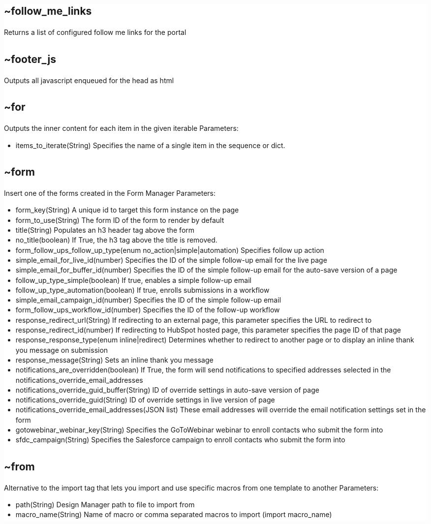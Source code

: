 ## ~follow_me_links
Returns a list of configured follow me links for the portal

## ~footer_js
Outputs all javascript enqueued for the head as html

## ~for
Outputs the inner content for each item in the given iterable
Parameters:
- items_to_iterate(String) Specifies the name of a single item in the sequence or dict.

## ~form
Insert one of the forms created in the Form Manager
Parameters:
- form_key(String) A unique id to target this form instance on the page
- form_to_use(String) The form ID of the form to render by default
- title(String) Populates an h3 header tag above the form
- no_title(boolean) If True, the h3 tag above the title is removed.
- form_follow_ups_follow_up_type(enum no_action|simple|automation) Specifies follow up action
- simple_email_for_live_id(number) Specifies the ID of the simple follow-up email for the live page
- simple_email_for_buffer_id(number) Specifies the ID of the simple follow-up email for the auto-save version of a page
- follow_up_type_simple(boolean) If true, enables a simple follow-up email
- follow_up_type_automation(boolean) If true, enrolls submissions in a workflow
- simple_email_campaign_id(number) Specifies the ID of the simple follow-up email
- form_follow_ups_workflow_id(number) Specifies the ID of the follow-up workflow
- response_redirect_url(String) If redirecting to an external page, this parameter specifies the URL to redirect to
- response_redirect_id(number) If redirecting to HubSpot hosted page, this parameter specifies the page ID of that page
- response_response_type(enum inline|redirect) Determines whether to redirect to another page or to display an inline thank you message on submission
- response_message(String) Sets an inline thank you message
- notifications_are_overridden(boolean) If True, the form will send notifications to specified addresses selected in the notifications_override_email_addresses
- notifications_override_guid_buffer(String) ID of override settings in auto-save version of page
- notifications_override_guid(String) ID of override settings in live version of page
- notifications_override_email_addresses(JSON list) These email addresses will override  the email notification settings set in the form
- gotowebinar_webinar_key(String) Specifies the GoToWebinar webinar to enroll contacts who submit the form into
- sfdc_campaign(String) Specifies the Salesforce campaign to enroll contacts who submit the form into

## ~from
Alternative to the import tag that lets you import and use specific macros from one template to another
Parameters:
- path(String) Design Manager path to file to import from
- macro_name(String) Name of macro or comma separated macros to import (import macro_name)
